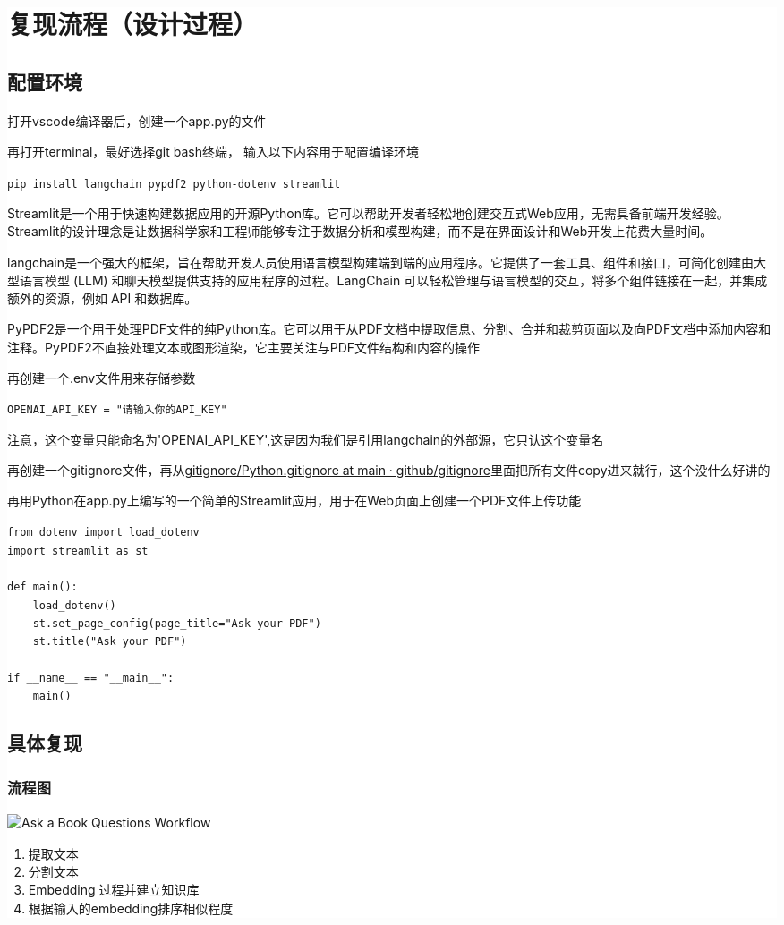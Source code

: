 # 复现流程（设计过程）

## 配置环境

打开vscode编译器后，创建一个app.py的文件

再打开terminal，最好选择git bash终端， 输入以下内容用于配置编译环境

~~~
pip install langchain pypdf2 python-dotenv streamlit
~~~

Streamlit是一个用于快速构建数据应用的开源Python库。它可以帮助开发者轻松地创建交互式Web应用，无需具备前端开发经验。Streamlit的设计理念是让数据科学家和工程师能够专注于数据分析和模型构建，而不是在界面设计和Web开发上花费大量时间。

langchain是一个强大的框架，旨在帮助开发人员使用语言模型构建端到端的应用程序。它提供了一套工具、组件和接口，可简化创建由大型语言模型 (LLM) 和聊天模型提供支持的应用程序的过程。LangChain 可以轻松管理与语言模型的交互，将多个组件链接在一起，并集成额外的资源，例如 API 和数据库。

PyPDF2是一个用于处理PDF文件的纯Python库。它可以用于从PDF文档中提取信息、分割、合并和裁剪页面以及向PDF文档中添加内容和注释。PyPDF2不直接处理文本或图形渲染，它主要关注与PDF文件结构和内容的操作

再创建一个.env文件用来存储参数

~~~
OPENAI_API_KEY = "请输入你的API_KEY"
~~~

注意，这个变量只能命名为'OPENAI_API_KEY',这是因为我们是引用langchain的外部源，它只认这个变量名

再创建一个gitignore文件，再从[gitignore/Python.gitignore at main · github/gitignore](https://github.com/github/gitignore/blob/main/Python.gitignore)里面把所有文件copy进来就行，这个没什么好讲的

再用Python在app.py上编写的一个简单的Streamlit应用，用于在Web页面上创建一个PDF文件上传功能

~~~
from dotenv import load_dotenv
import streamlit as st

def main():
    load_dotenv()
    st.set_page_config(page_title="Ask your PDF")
    st.title("Ask your PDF")
    
if __name__ == "__main__":
    main()
~~~

## 具体复现

### 流程图

![Ask a Book Questions Workflow](http://bennycheung.github.io/images/ask-a-book-questions-with-langchain-openai/Ask_Book_Questions_Workflow.jpg)

1. 提取文本
2. 分割文本
3. Embedding 过程并建立知识库
4. 根据输入的embedding排序相似程度
